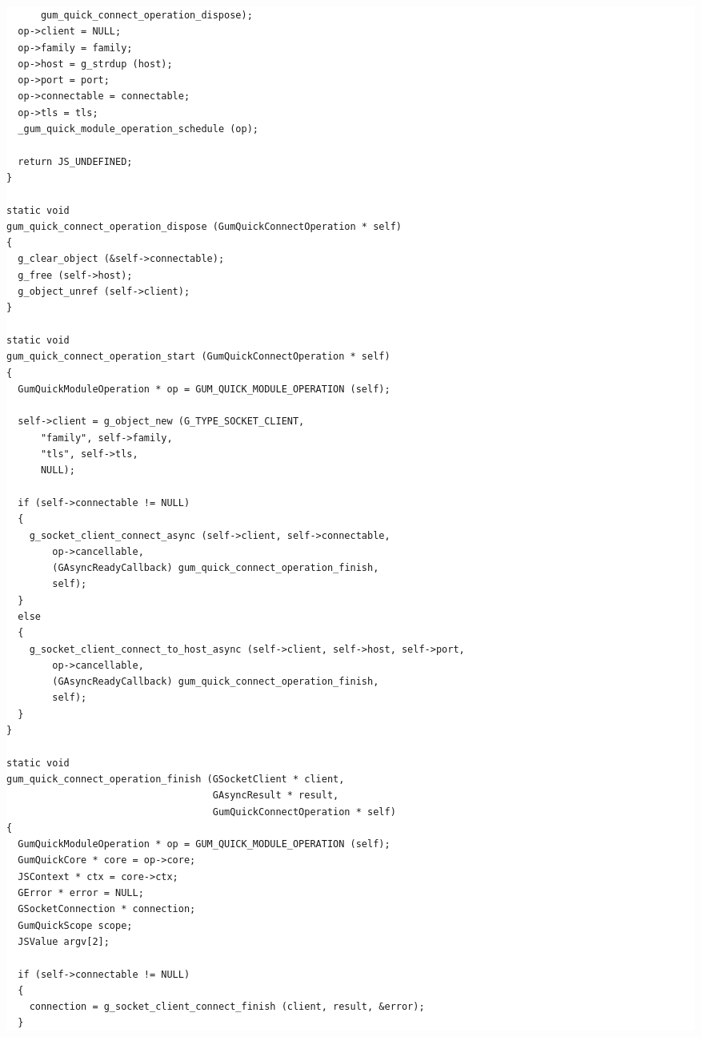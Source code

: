 ```
      gum_quick_connect_operation_dispose);
  op->client = NULL;
  op->family = family;
  op->host = g_strdup (host);
  op->port = port;
  op->connectable = connectable;
  op->tls = tls;
  _gum_quick_module_operation_schedule (op);

  return JS_UNDEFINED;
}

static void
gum_quick_connect_operation_dispose (GumQuickConnectOperation * self)
{
  g_clear_object (&self->connectable);
  g_free (self->host);
  g_object_unref (self->client);
}

static void
gum_quick_connect_operation_start (GumQuickConnectOperation * self)
{
  GumQuickModuleOperation * op = GUM_QUICK_MODULE_OPERATION (self);

  self->client = g_object_new (G_TYPE_SOCKET_CLIENT,
      "family", self->family,
      "tls", self->tls,
      NULL);

  if (self->connectable != NULL)
  {
    g_socket_client_connect_async (self->client, self->connectable,
        op->cancellable,
        (GAsyncReadyCallback) gum_quick_connect_operation_finish,
        self);
  }
  else
  {
    g_socket_client_connect_to_host_async (self->client, self->host, self->port,
        op->cancellable,
        (GAsyncReadyCallback) gum_quick_connect_operation_finish,
        self);
  }
}

static void
gum_quick_connect_operation_finish (GSocketClient * client,
                                    GAsyncResult * result,
                                    GumQuickConnectOperation * self)
{
  GumQuickModuleOperation * op = GUM_QUICK_MODULE_OPERATION (self);
  GumQuickCore * core = op->core;
  JSContext * ctx = core->ctx;
  GError * error = NULL;
  GSocketConnection * connection;
  GumQuickScope scope;
  JSValue argv[2];

  if (self->connectable != NULL)
  {
    connection = g_socket_client_connect_finish (client, result, &error);
  }
```
